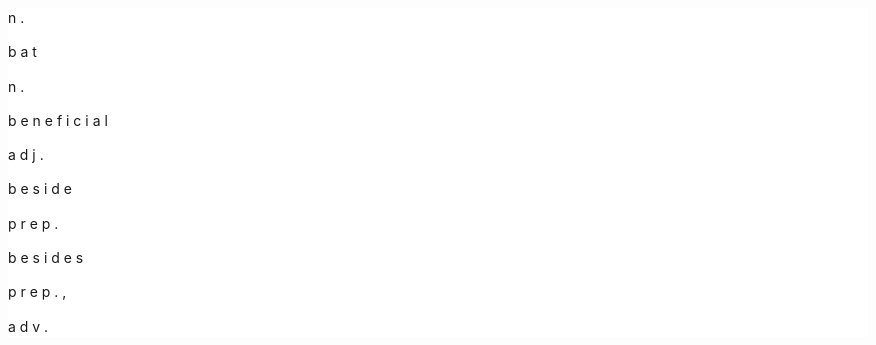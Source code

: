 n
.
 
b
a
t
 
n
.
 
b
e
n
e
f
i
c
i
a
l
 
a
d
j
.
 
b
e
s
i
d
e
 
p
r
e
p
.
 
b
e
s
i
d
e
s
 
p
r
e
p
.
,
 
a
d
v
.
 